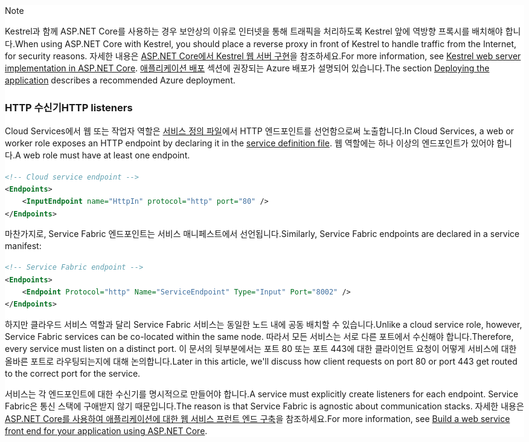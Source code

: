 > [!NOTE]
> <span data-ttu-id="4e9e8-249">Kestrel과 함께 ASP.NET Core를 사용하는 경우 보안상의 이유로 인터넷을 통해 트래픽을 처리하도록 Kestrel 앞에 역방향 프록시를 배치해야 합니다.</span><span class="sxs-lookup"><span data-stu-id="4e9e8-249">When using ASP.NET Core with Kestrel, you should place a reverse proxy in front of Kestrel to handle traffic from the Internet, for security reasons.</span></span> <span data-ttu-id="4e9e8-250">자세한 내용은 [ASP.NET Core에서 Kestrel 웹 서버 구현][kestrel]을 참조하세요.</span><span class="sxs-lookup"><span data-stu-id="4e9e8-250">For more information, see [Kestrel web server implementation in ASP.NET Core][kestrel].</span></span> <span data-ttu-id="4e9e8-251">[애플리케이션 배포](#deploying-the-application) 섹션에 권장되는 Azure 배포가 설명되어 있습니다.</span><span class="sxs-lookup"><span data-stu-id="4e9e8-251">The section [Deploying the application](#deploying-the-application) describes a recommended Azure deployment.</span></span>

### <a name="http-listeners"></a><span data-ttu-id="4e9e8-252">HTTP 수신기</span><span class="sxs-lookup"><span data-stu-id="4e9e8-252">HTTP listeners</span></span>

<span data-ttu-id="4e9e8-253">Cloud Services에서 웹 또는 작업자 역할은 [서비스 정의 파일][cloud-service-endpoints]에서 HTTP 엔드포인트를 선언함으로써 노출합니다.</span><span class="sxs-lookup"><span data-stu-id="4e9e8-253">In Cloud Services, a web or worker role exposes an HTTP endpoint by declaring it in the [service definition file][cloud-service-endpoints].</span></span> <span data-ttu-id="4e9e8-254">웹 역할에는 하나 이상의 엔드포인트가 있어야 합니다.</span><span class="sxs-lookup"><span data-stu-id="4e9e8-254">A web role must have at least one endpoint.</span></span>

```xml
<!-- Cloud service endpoint -->
<Endpoints>
    <InputEndpoint name="HttpIn" protocol="http" port="80" />
</Endpoints>
```

<span data-ttu-id="4e9e8-255">마찬가지로, Service Fabric 엔드포인트는 서비스 매니페스트에서 선언됩니다.</span><span class="sxs-lookup"><span data-stu-id="4e9e8-255">Similarly, Service Fabric endpoints are declared in a service manifest:</span></span> 

```xml
<!-- Service Fabric endpoint -->
<Endpoints>
    <Endpoint Protocol="http" Name="ServiceEndpoint" Type="Input" Port="8002" />
</Endpoints>
```

<span data-ttu-id="4e9e8-256">하지만 클라우드 서비스 역할과 달리 Service Fabric 서비스는 동일한 노드 내에 공동 배치할 수 있습니다.</span><span class="sxs-lookup"><span data-stu-id="4e9e8-256">Unlike a cloud service role, however, Service Fabric services can be co-located within the same node.</span></span> <span data-ttu-id="4e9e8-257">따라서 모든 서비스는 서로 다른 포트에서 수신해야 합니다.</span><span class="sxs-lookup"><span data-stu-id="4e9e8-257">Therefore, every service must listen on a distinct port.</span></span> <span data-ttu-id="4e9e8-258">이 문서의 뒷부분에서는 포트 80 또는 포트 443에 대한 클라이언트 요청이 어떻게 서비스에 대한 올바른 포트로 라우팅되는지에 대해 논의합니다.</span><span class="sxs-lookup"><span data-stu-id="4e9e8-258">Later in this article, we'll discuss how client requests on port 80 or port 443 get routed to the correct port for the service.</span></span>

<span data-ttu-id="4e9e8-259">서비스는 각 엔드포인트에 대한 수신기를 명시적으로 만들어야 합니다.</span><span class="sxs-lookup"><span data-stu-id="4e9e8-259">A service must explicitly create listeners for each endpoint.</span></span> <span data-ttu-id="4e9e8-260">Service Fabric은 통신 스택에 구애받지 않기 때문입니다.</span><span class="sxs-lookup"><span data-stu-id="4e9e8-260">The reason is that Service Fabric is agnostic about communication stacks.</span></span> <span data-ttu-id="4e9e8-261">자세한 내용은 [ASP.NET Core를 사용하여 애플리케이션에 대한 웹 서비스 프런트 엔드 구축][sf-aspnet-core]을 참조하세요.</span><span class="sxs-lookup"><span data-stu-id="4e9e8-261">For more information, see [Build a web service front end for your application using ASP.NET Core][sf-aspnet-core].</span></span>


[application-gateway]: /azure/application-gateway/
[aspnet-core]: /aspnet/core/
[aspnet-webapi]: https://www.asp.net/web-api
[aspnet-migration]: /aspnet/core/migration/mvc
[aspnet-hosting]: /aspnet/core/fundamentals/hosting
[aspnet-webapi]: https://www.asp.net/web-api
[azure-deployment-models]: /azure/azure-resource-manager/resource-manager-deployment-model
[cloud-service-autoscale]: /azure/cloud-services/cloud-services-how-to-scale-portal
[cloud-service-config]: /azure/cloud-services/cloud-services-model-and-package
[cloud-service-endpoints]: /azure/cloud-services/cloud-services-enable-communication-role-instances#worker-roles-vs-web-roles
[kestrel]: /aspnet/core/fundamentals/servers/kestrel
[lb-probes]: /azure/load-balancer/load-balancer-custom-probe-overview
[owin]: https://www.asp.net/aspnet/overview/owin-and-katana
[refactor-surveys]: refactor-migrated-app.md
[sample-code]: https://github.com/mspnp/cloud-services-to-service-fabric
[sf-application-model]: /azure/service-fabric/service-fabric-application-model
[sf-aspnet-core]: /azure/service-fabric/service-fabric-add-a-web-frontend
[sf-auto-scale]: /azure/service-fabric/service-fabric-cluster-scale-up-down
[sf-compare-cloud-services]: /azure/service-fabric/service-fabric-cloud-services-migration-differences
[sf-connect-and-communicate]: /azure/service-fabric/service-fabric-connect-and-communicate-with-services
[sf-containers]: /azure/service-fabric/service-fabric-containers-overview
[sf-logs]: /azure/service-fabric/service-fabric-diagnostics-how-to-setup-wad
[sf-manifest-resources]: /azure/service-fabric/service-fabric-service-manifest-resources
[sf-migration]: /azure/service-fabric/service-fabric-cloud-services-migration-worker-role-stateless-service
[sf-multiple-environments]: /azure/service-fabric/service-fabric-manage-multiple-environment-app-configuration
[sf-node-types]: /azure/service-fabric/service-fabric-cluster-nodetypes
[sf-overview]: /azure/service-fabric/service-fabric-overview
[sf-placement-constraints]: /azure/service-fabric/service-fabric-cluster-resource-manager-cluster-description
[sf-reliable-collections]: /azure/service-fabric/service-fabric-reliable-services-reliable-collections
[sf-reliable-services]: /azure/service-fabric/service-fabric-reliable-services-introduction
[sf-reverse-proxy]: /azure/service-fabric/service-fabric-reverseproxy
[sf-security]: /azure/service-fabric/service-fabric-cluster-security
[sf-why-microservices]: /azure/service-fabric/service-fabric-overview-microservices
[tailspin-book]: https://msdn.microsoft.com/library/ff966499.aspx
[tailspin-scenario]: https://msdn.microsoft.com/library/hh534482.aspx
[unity]: https://msdn.microsoft.com/library/ff647202.aspx
[vm-scale-sets]: /azure/virtual-machine-scale-sets/virtual-machine-scale-sets-overview